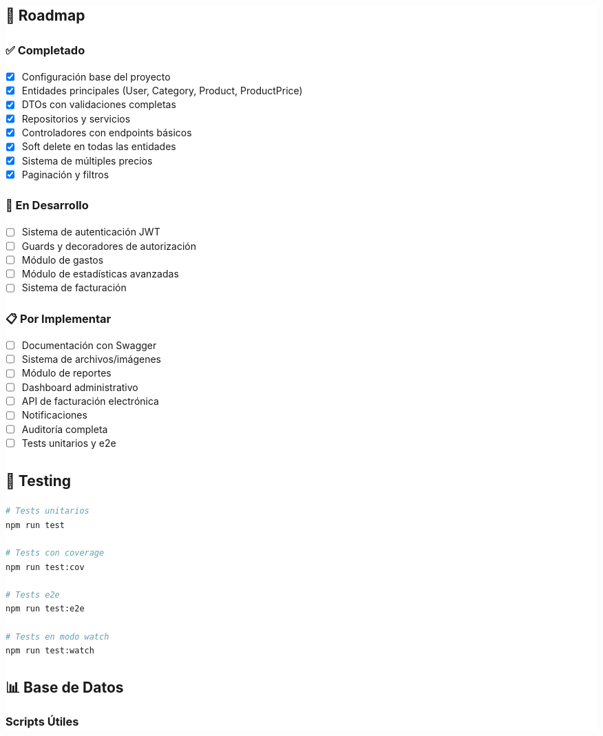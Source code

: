 ## 🎯 Roadmap

### ✅ Completado

- [x] Configuración base del proyecto
- [x] Entidades principales (User, Category, Product, ProductPrice)
- [x] DTOs con validaciones completas
- [x] Repositorios y servicios
- [x] Controladores con endpoints básicos
- [x] Soft delete en todas las entidades
- [x] Sistema de múltiples precios
- [x] Paginación y filtros

### 🚧 En Desarrollo

- [ ] Sistema de autenticación JWT
- [ ] Guards y decoradores de autorización
- [ ] Módulo de gastos
- [ ] Módulo de estadísticas avanzadas
- [ ] Sistema de facturación

### 📋 Por Implementar

- [ ] Documentación con Swagger
- [ ] Sistema de archivos/imágenes
- [ ] Módulo de reportes
- [ ] Dashboard administrativo
- [ ] API de facturación electrónica
- [ ] Notificaciones
- [ ] Auditoría completa
- [ ] Tests unitarios y e2e

## 🧪 Testing

```bash
# Tests unitarios
npm run test

# Tests con coverage
npm run test:cov

# Tests e2e
npm run test:e2e

# Tests en modo watch
npm run test:watch
```

## 📊 Base de Datos

### Scripts Útiles
